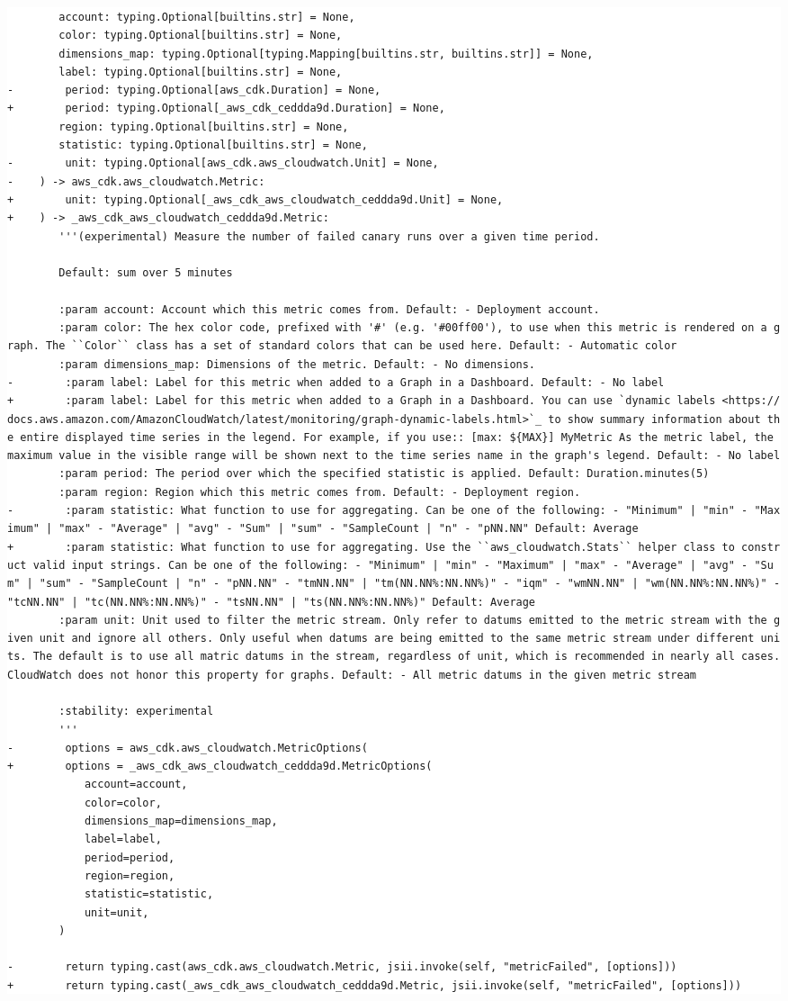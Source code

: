  ```
         account: typing.Optional[builtins.str] = None,
         color: typing.Optional[builtins.str] = None,
         dimensions_map: typing.Optional[typing.Mapping[builtins.str, builtins.str]] = None,
         label: typing.Optional[builtins.str] = None,
-        period: typing.Optional[aws_cdk.Duration] = None,
+        period: typing.Optional[_aws_cdk_ceddda9d.Duration] = None,
         region: typing.Optional[builtins.str] = None,
         statistic: typing.Optional[builtins.str] = None,
-        unit: typing.Optional[aws_cdk.aws_cloudwatch.Unit] = None,
-    ) -> aws_cdk.aws_cloudwatch.Metric:
+        unit: typing.Optional[_aws_cdk_aws_cloudwatch_ceddda9d.Unit] = None,
+    ) -> _aws_cdk_aws_cloudwatch_ceddda9d.Metric:
         '''(experimental) Measure the number of failed canary runs over a given time period.
 
         Default: sum over 5 minutes
 
         :param account: Account which this metric comes from. Default: - Deployment account.
         :param color: The hex color code, prefixed with '#' (e.g. '#00ff00'), to use when this metric is rendered on a graph. The ``Color`` class has a set of standard colors that can be used here. Default: - Automatic color
         :param dimensions_map: Dimensions of the metric. Default: - No dimensions.
-        :param label: Label for this metric when added to a Graph in a Dashboard. Default: - No label
+        :param label: Label for this metric when added to a Graph in a Dashboard. You can use `dynamic labels <https://docs.aws.amazon.com/AmazonCloudWatch/latest/monitoring/graph-dynamic-labels.html>`_ to show summary information about the entire displayed time series in the legend. For example, if you use:: [max: ${MAX}] MyMetric As the metric label, the maximum value in the visible range will be shown next to the time series name in the graph's legend. Default: - No label
         :param period: The period over which the specified statistic is applied. Default: Duration.minutes(5)
         :param region: Region which this metric comes from. Default: - Deployment region.
-        :param statistic: What function to use for aggregating. Can be one of the following: - "Minimum" | "min" - "Maximum" | "max" - "Average" | "avg" - "Sum" | "sum" - "SampleCount | "n" - "pNN.NN" Default: Average
+        :param statistic: What function to use for aggregating. Use the ``aws_cloudwatch.Stats`` helper class to construct valid input strings. Can be one of the following: - "Minimum" | "min" - "Maximum" | "max" - "Average" | "avg" - "Sum" | "sum" - "SampleCount | "n" - "pNN.NN" - "tmNN.NN" | "tm(NN.NN%:NN.NN%)" - "iqm" - "wmNN.NN" | "wm(NN.NN%:NN.NN%)" - "tcNN.NN" | "tc(NN.NN%:NN.NN%)" - "tsNN.NN" | "ts(NN.NN%:NN.NN%)" Default: Average
         :param unit: Unit used to filter the metric stream. Only refer to datums emitted to the metric stream with the given unit and ignore all others. Only useful when datums are being emitted to the same metric stream under different units. The default is to use all matric datums in the stream, regardless of unit, which is recommended in nearly all cases. CloudWatch does not honor this property for graphs. Default: - All metric datums in the given metric stream
 
         :stability: experimental
         '''
-        options = aws_cdk.aws_cloudwatch.MetricOptions(
+        options = _aws_cdk_aws_cloudwatch_ceddda9d.MetricOptions(
             account=account,
             color=color,
             dimensions_map=dimensions_map,
             label=label,
             period=period,
             region=region,
             statistic=statistic,
             unit=unit,
         )
 
-        return typing.cast(aws_cdk.aws_cloudwatch.Metric, jsii.invoke(self, "metricFailed", [options]))
+        return typing.cast(_aws_cdk_aws_cloudwatch_ceddda9d.Metric, jsii.invoke(self, "metricFailed", [options]))
 ```